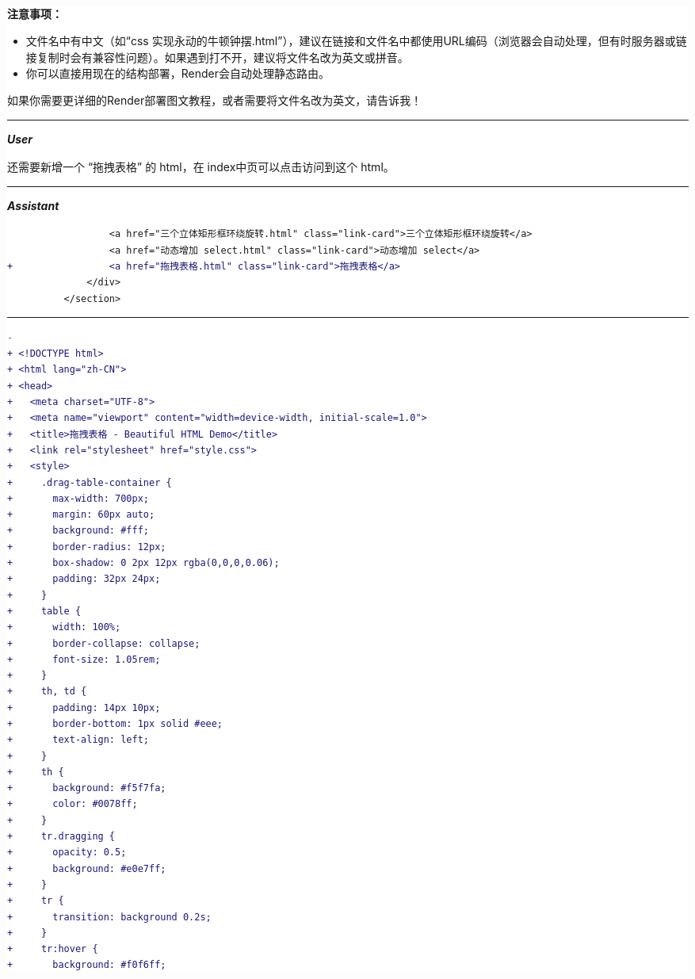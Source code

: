 **注意事项：**
- 文件名中有中文（如“css 实现永动的牛顿钟摆.html”），建议在链接和文件名中都使用URL编码（浏览器会自动处理，但有时服务器或链接复制时会有兼容性问题）。如果遇到打不开，建议将文件名改为英文或拼音。
- 你可以直接用现在的结构部署，Render会自动处理静态路由。

如果你需要更详细的Render部署图文教程，或者需要将文件名改为英文，请告诉我！

---

_**User**_

还需要新增一个 “拖拽表格” 的 html，在 index中页可以点击访问到这个 html。

---

_**Assistant**_

```diff
                  <a href="三个立体矩形框环绕旋转.html" class="link-card">三个立体矩形框环绕旋转</a>
                  <a href="动态增加 select.html" class="link-card">动态增加 select</a>
+                 <a href="拖拽表格.html" class="link-card">拖拽表格</a>
              </div>
          </section>
```

---

```diff
- 
+ <!DOCTYPE html>
+ <html lang="zh-CN">
+ <head>
+   <meta charset="UTF-8">
+   <meta name="viewport" content="width=device-width, initial-scale=1.0">
+   <title>拖拽表格 - Beautiful HTML Demo</title>
+   <link rel="stylesheet" href="style.css">
+   <style>
+     .drag-table-container {
+       max-width: 700px;
+       margin: 60px auto;
+       background: #fff;
+       border-radius: 12px;
+       box-shadow: 0 2px 12px rgba(0,0,0,0.06);
+       padding: 32px 24px;
+     }
+     table {
+       width: 100%;
+       border-collapse: collapse;
+       font-size: 1.05rem;
+     }
+     th, td {
+       padding: 14px 10px;
+       border-bottom: 1px solid #eee;
+       text-align: left;
+     }
+     th {
+       background: #f5f7fa;
+       color: #0078ff;
+     }
+     tr.dragging {
+       opacity: 0.5;
+       background: #e0e7ff;
+     }
+     tr {
+       transition: background 0.2s;
+     }
+     tr:hover {
+       background: #f0f6ff;
```